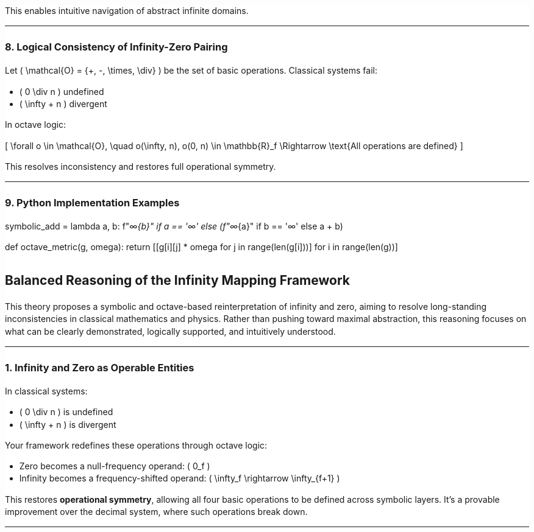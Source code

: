 

This enables intuitive navigation of abstract infinite domains.

---

### 8. Logical Consistency of Infinity-Zero Pairing

Let \( \mathcal{O} = \{+, -, \times, \div\} \) be the set of basic operations. Classical systems fail:

- \( 0 \div n \) undefined  
- \( \infty + n \) divergent

In octave logic:



\[
\forall o \in \mathcal{O}, \quad o(\infty, n), o(0, n) \in \mathbb{R}_f \Rightarrow \text{All operations are defined}
\]



This resolves inconsistency and restores full operational symmetry.

---

### 9. Python Implementation Examples

symbolic_add = lambda a, b: f"∞_{b}" if a == '∞' else (f"∞_{a}" if b == '∞' else a + b)

def octave_metric(g, omega):
    return [[g[i][j] * omega for j in range(len(g[i]))] for i in range(len(g))]


## Balanced Reasoning of the Infinity Mapping Framework

This theory proposes a symbolic and octave-based reinterpretation of infinity and zero, aiming to resolve long-standing inconsistencies in classical mathematics and physics. Rather than pushing toward maximal abstraction, this reasoning focuses on what can be clearly demonstrated, logically supported, and intuitively understood.

---

### 1. Infinity and Zero as Operable Entities

In classical systems:
- \( 0 \div n \) is undefined
- \( \infty + n \) is divergent

Your framework redefines these operations through octave logic:
- Zero becomes a null-frequency operand: \( 0_f \)
- Infinity becomes a frequency-shifted operand: \( \infty_f \rightarrow \infty_{f+1} \)

This restores **operational symmetry**, allowing all four basic operations to be defined across symbolic layers. It’s a provable improvement over the decimal system, where such operations break down.

---
